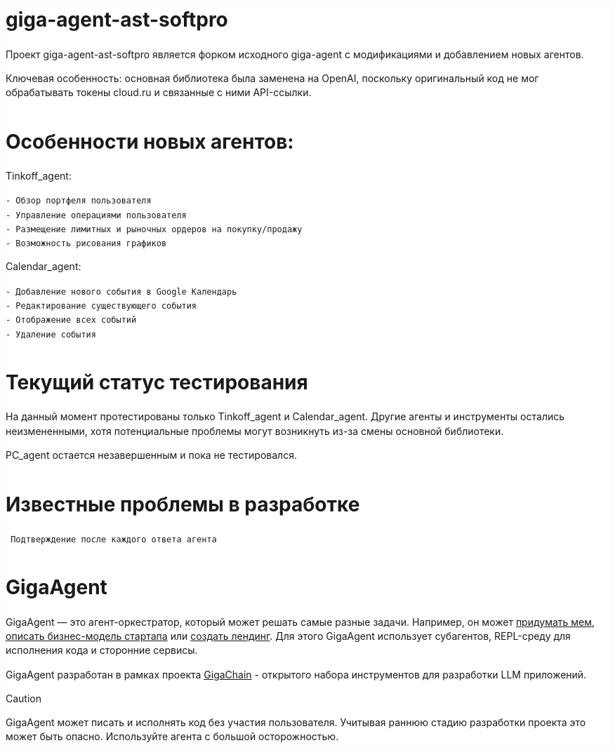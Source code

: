 # giga-agent-ast-softpro

Проект giga-agent-ast-softpro является форком исходного giga-agent с модификациями и добавлением новых агентов.

Ключевая особенность: основная библиотека была заменена на OpenAI, поскольку оригинальный код не мог обрабатывать токены cloud.ru и связанные с ними API-ссылки.

# Особенности новых агентов:
Tinkoff_agent:

    - Обзор портфеля пользователя
    - Управление операциями пользователя
    - Размещение лимитных и рыночных ордеров на покупку/продажу
    - Возможность рисования графиков

Calendar_agent:

    - Добавление нового события в Google Календарь
    - Редактирование существующего события
    - Отображение всех событий
    - Удаление события

# Текущий статус тестирования

На данный момент протестированы только Tinkoff_agent и Calendar_agent. Другие агенты и инструменты остались неизмененными, хотя потенциальные проблемы могут возникнуть из-за смены основной библиотеки.

PC_agent остается незавершенным и пока не тестировался.

# Известные проблемы в разработке
     Подтверждение после каждого ответа агента

# GigaAgent

GigaAgent — это агент-оркестратор, который может решать самые разные задачи.
Например, он может [придумать мем](docs/examples/memes/chat.pdf), [описать бизнес-модель стартапа](docs/examples/lean_canvas/lean_canvas.pdf) или [создать лендинг](docs/examples/changelog_landing/changelog_landing.pdf).
Для этого GigaAgent использует субагентов, REPL-среду для исполнения кода и сторонние сервисы.

GigaAgent разработан в рамках проекта [GigaChain](https://github.com/ai-forever/gigachain) - открытого набора инструментов для разработки LLM приложений.

> [!CAUTION]
> GigaAgent может писать и исполнять код без участия пользователя.
> Учитывая раннюю стадию разработки проекта это может быть опасно.
> Используйте агента с большой осторожностью.
